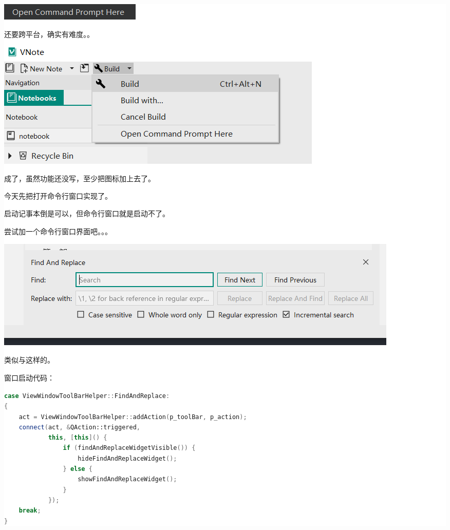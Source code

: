 ![](_v_images/20210122002654357_5552.png)

还要跨平台，确实有难度。。

![](_v_images/20210122003208123_23339.png)

成了，虽然功能还没写，至少把图标加上去了。




今天先把打开命令行窗口实现了。

启动记事本倒是可以，但命令行窗口就是启动不了。

尝试加一个命令行窗口界面吧。。。

![](_v_images/20210122100530954_8762.png)

类似与这样的。

窗口启动代码：

```cpp
case ViewWindowToolBarHelper::FindAndReplace:
{
    act = ViewWindowToolBarHelper::addAction(p_toolBar, p_action);
    connect(act, &QAction::triggered,
            this, [this]() {
                if (findAndReplaceWidgetVisible()) {
                    hideFindAndReplaceWidget();
                } else {
                    showFindAndReplaceWidget();
                }
            });
    break;
}
```
